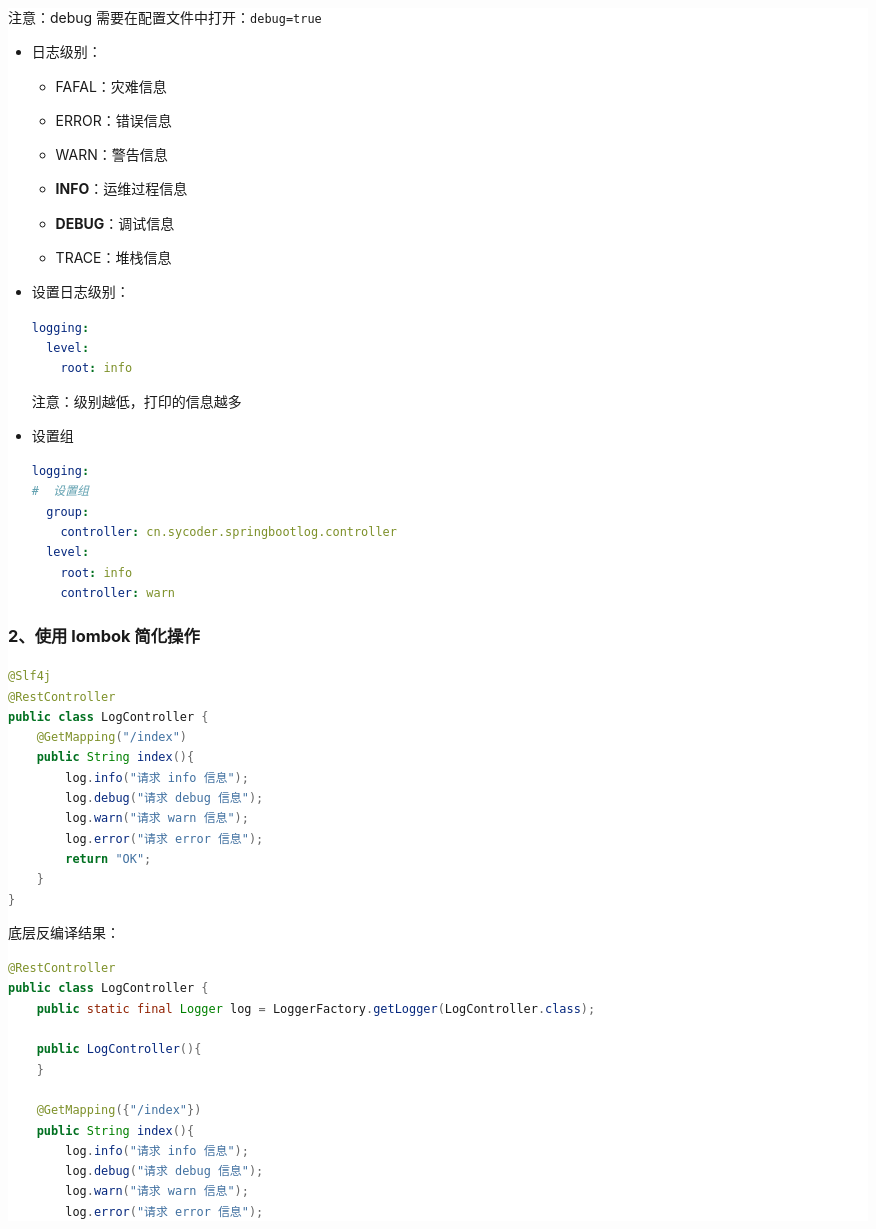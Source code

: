注意：debug 需要在配置文件中打开：`debug=true`

- 日志级别：

  - FAFAL：灾难信息

  - ERROR：错误信息

  - WARN：警告信息

  - **INFO**：运维过程信息

  - **DEBUG**：调试信息

  - TRACE：堆栈信息

- 设置日志级别：

  ```yml
  logging:
    level:
      root: info
  ```

  注意：级别越低，打印的信息越多

- 设置组

  ```yml
  logging:
  #  设置组
    group:
      controller: cn.sycoder.springbootlog.controller
    level:
      root: info
      controller: warn
  ```

### 2、使用 lombok 简化操作

```java
@Slf4j
@RestController
public class LogController {
    @GetMapping("/index")
    public String index(){
        log.info("请求 info 信息");
        log.debug("请求 debug 信息");
        log.warn("请求 warn 信息");
        log.error("请求 error 信息");
        return "OK";
    }
}
```

底层反编译结果：

```java
@RestController
public class LogController {
    public static final Logger log = LoggerFactory.getLogger(LogController.class);
    
    public LogController(){
    }

    @GetMapping({"/index"})
    public String index(){
        log.info("请求 info 信息");
        log.debug("请求 debug 信息");
        log.warn("请求 warn 信息");
        log.error("请求 error 信息");
```